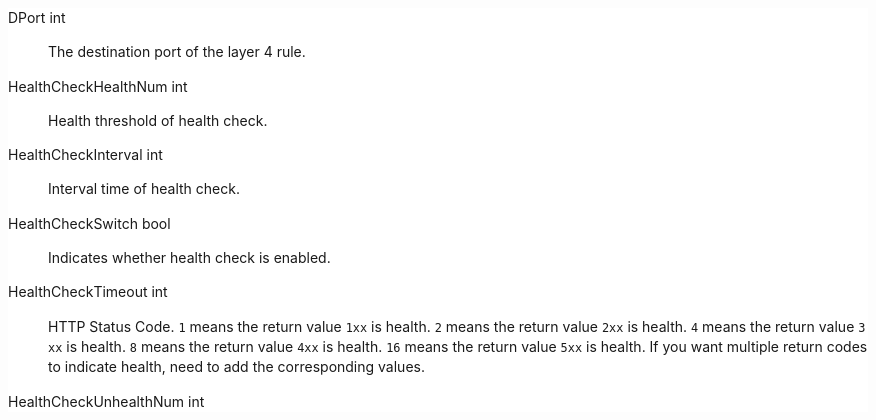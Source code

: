 <div>
<pulumi-choosable type="language" values="go">
<dl class="resources-properties"><dt class="property-required"
            title="Required">
        <span id="dport_go">
<a data-swiftype-name="resource-property" data-swiftype-type="text" href="#dport_go" style="color: inherit; text-decoration: inherit;">DPort</a>
</span>
        <span class="property-indicator"></span>
        <span class="property-type">int</span>
    </dt>
    <dd><p>The destination port of the layer 4 rule.</p>
</dd><dt class="property-required"
            title="Required">
        <span id="healthcheckhealthnum_go">
<a data-swiftype-name="resource-property" data-swiftype-type="text" href="#healthcheckhealthnum_go" style="color: inherit; text-decoration: inherit;">Health<wbr>Check<wbr>Health<wbr>Num</a>
</span>
        <span class="property-indicator"></span>
        <span class="property-type">int</span>
    </dt>
    <dd><p>Health threshold of health check.</p>
</dd><dt class="property-required"
            title="Required">
        <span id="healthcheckinterval_go">
<a data-swiftype-name="resource-property" data-swiftype-type="text" href="#healthcheckinterval_go" style="color: inherit; text-decoration: inherit;">Health<wbr>Check<wbr>Interval</a>
</span>
        <span class="property-indicator"></span>
        <span class="property-type">int</span>
    </dt>
    <dd><p>Interval time of health check.</p>
</dd><dt class="property-required"
            title="Required">
        <span id="healthcheckswitch_go">
<a data-swiftype-name="resource-property" data-swiftype-type="text" href="#healthcheckswitch_go" style="color: inherit; text-decoration: inherit;">Health<wbr>Check<wbr>Switch</a>
</span>
        <span class="property-indicator"></span>
        <span class="property-type">bool</span>
    </dt>
    <dd><p>Indicates whether health check is enabled.</p>
</dd><dt class="property-required"
            title="Required">
        <span id="healthchecktimeout_go">
<a data-swiftype-name="resource-property" data-swiftype-type="text" href="#healthchecktimeout_go" style="color: inherit; text-decoration: inherit;">Health<wbr>Check<wbr>Timeout</a>
</span>
        <span class="property-indicator"></span>
        <span class="property-type">int</span>
    </dt>
    <dd><p>HTTP Status Code. <code>1</code> means the return value <code>1xx</code> is health. <code>2</code> means the return value <code>2xx</code> is health. <code>4</code> means the return value <code>3xx</code> is health. <code>8</code> means the return value <code>4xx</code> is health. <code>16</code> means the return value <code>5xx</code> is health. If you want multiple return codes to indicate health, need to add the corresponding values.</p>
</dd><dt class="property-required"
            title="Required">
        <span id="healthcheckunhealthnum_go">
<a data-swiftype-name="resource-property" data-swiftype-type="text" href="#healthcheckunhealthnum_go" style="color: inherit; text-decoration: inherit;">Health<wbr>Check<wbr>Unhealth<wbr>Num</a>
</span>
        <span class="property-indicator"></span>
        <span class="property-type">int</span>